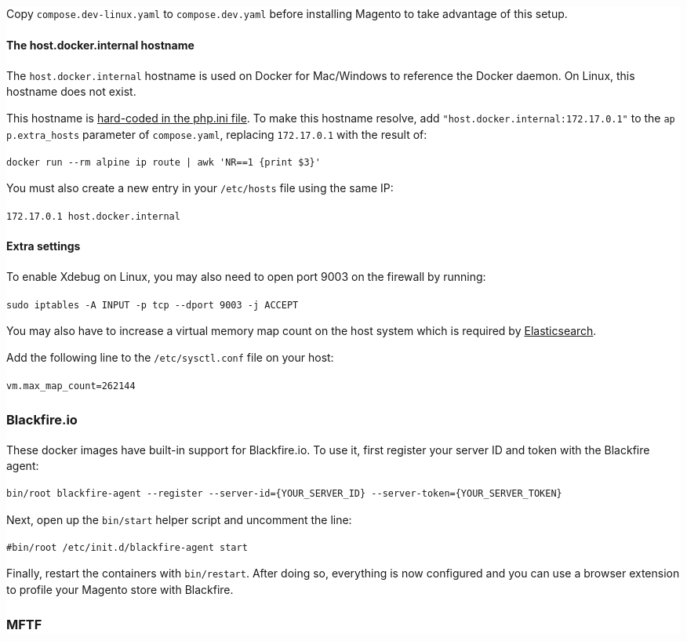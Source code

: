 Copy `compose.dev-linux.yaml` to `compose.dev.yaml` before installing Magento to take advantage of this setup.

#### The host.docker.internal hostname

The `host.docker.internal` hostname is used on Docker for Mac/Windows to reference the Docker daemon. On Linux, this hostname does not exist.

This hostname is [hard-coded in the php.ini file](images/php/8.1/conf/php.ini#L8). To make this hostname resolve, add `"host.docker.internal:172.17.0.1"` to the `app.extra_hosts` parameter of `compose.yaml`, replacing `172.17.0.1` with the result of:

```
docker run --rm alpine ip route | awk 'NR==1 {print $3}'
```

You must also create a new entry in your `/etc/hosts` file using the same IP:

```
172.17.0.1 host.docker.internal
```

#### Extra settings

To enable Xdebug on Linux, you may also need to open port 9003 on the firewall by running:

```
sudo iptables -A INPUT -p tcp --dport 9003 -j ACCEPT
```

You may also have to increase a virtual memory map count on the host system which is required by [Elasticsearch](https://www.elastic.co/guide/en/elasticsearch/reference/current/vm-max-map-count.html).

Add the following line to the `/etc/sysctl.conf` file on your host:

```
vm.max_map_count=262144
```

### Blackfire.io

These docker images have built-in support for Blackfire.io. To use it, first register your server ID and token with the Blackfire agent:

```
bin/root blackfire-agent --register --server-id={YOUR_SERVER_ID} --server-token={YOUR_SERVER_TOKEN}
```

Next, open up the `bin/start` helper script and uncomment the line:

```
#bin/root /etc/init.d/blackfire-agent start
```

Finally, restart the containers with `bin/restart`. After doing so, everything is now configured and you can use a browser extension to profile your Magento store with Blackfire.

### MFTF
